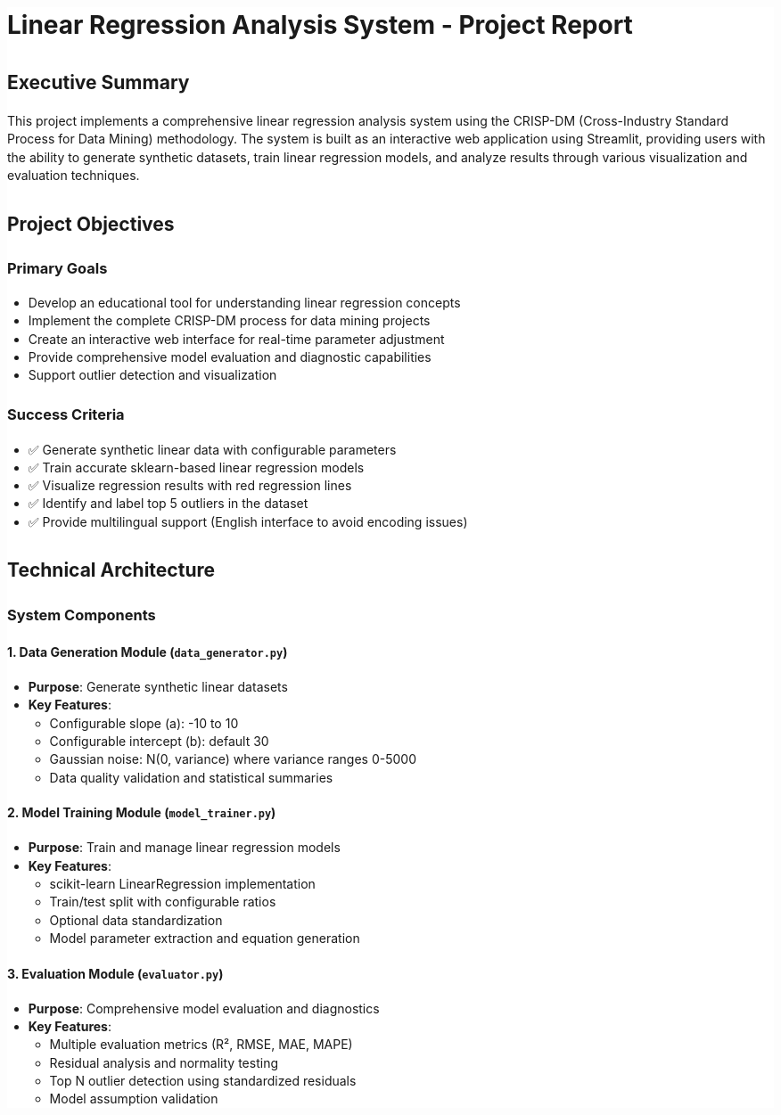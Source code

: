 # Linear Regression Analysis System - Project Report

## Executive Summary

This project implements a comprehensive linear regression analysis system using the CRISP-DM (Cross-Industry Standard Process for Data Mining) methodology. The system is built as an interactive web application using Streamlit, providing users with the ability to generate synthetic datasets, train linear regression models, and analyze results through various visualization and evaluation techniques.

## Project Objectives

### Primary Goals
- Develop an educational tool for understanding linear regression concepts
- Implement the complete CRISP-DM process for data mining projects
- Create an interactive web interface for real-time parameter adjustment
- Provide comprehensive model evaluation and diagnostic capabilities
- Support outlier detection and visualization

### Success Criteria
- ✅ Generate synthetic linear data with configurable parameters
- ✅ Train accurate sklearn-based linear regression models
- ✅ Visualize regression results with red regression lines
- ✅ Identify and label top 5 outliers in the dataset
- ✅ Provide multilingual support (English interface to avoid encoding issues)

## Technical Architecture

### System Components

#### 1. Data Generation Module (`data_generator.py`)
- **Purpose**: Generate synthetic linear datasets
- **Key Features**:
  - Configurable slope (a): -10 to 10
  - Configurable intercept (b): default 30
  - Gaussian noise: N(0, variance) where variance ranges 0-5000
  - Data quality validation and statistical summaries

#### 2. Model Training Module (`model_trainer.py`)
- **Purpose**: Train and manage linear regression models
- **Key Features**:
  - scikit-learn LinearRegression implementation
  - Train/test split with configurable ratios
  - Optional data standardization
  - Model parameter extraction and equation generation

#### 3. Evaluation Module (`evaluator.py`)
- **Purpose**: Comprehensive model evaluation and diagnostics
- **Key Features**:
  - Multiple evaluation metrics (R², RMSE, MAE, MAPE)
  - Residual analysis and normality testing
  - Top N outlier detection using standardized residuals
  - Model assumption validation
